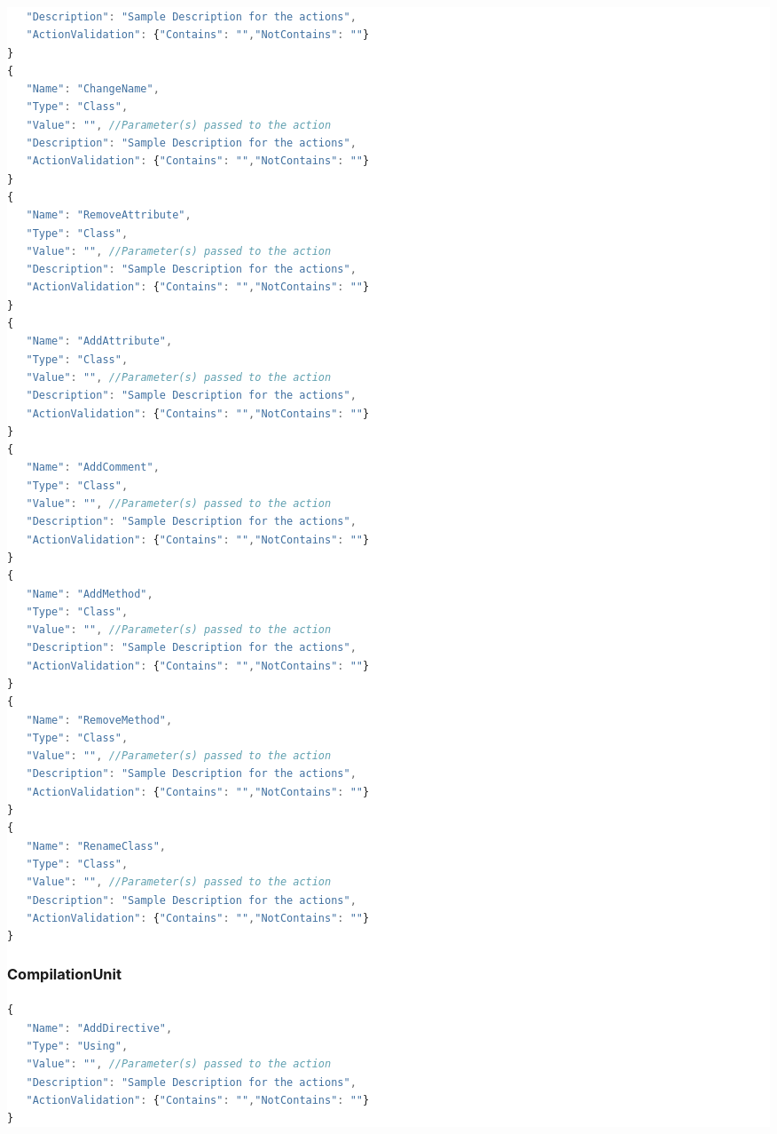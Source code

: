 ```javascript
   "Description": "Sample Description for the actions",
   "ActionValidation": {"Contains": "","NotContains": ""}
}
{
   "Name": "ChangeName",
   "Type": "Class",
   "Value": "", //Parameter(s) passed to the action
   "Description": "Sample Description for the actions",
   "ActionValidation": {"Contains": "","NotContains": ""}
}
{
   "Name": "RemoveAttribute",
   "Type": "Class",
   "Value": "", //Parameter(s) passed to the action
   "Description": "Sample Description for the actions",
   "ActionValidation": {"Contains": "","NotContains": ""}
}
{
   "Name": "AddAttribute",
   "Type": "Class",
   "Value": "", //Parameter(s) passed to the action
   "Description": "Sample Description for the actions",
   "ActionValidation": {"Contains": "","NotContains": ""}
}
{
   "Name": "AddComment",
   "Type": "Class",
   "Value": "", //Parameter(s) passed to the action
   "Description": "Sample Description for the actions",
   "ActionValidation": {"Contains": "","NotContains": ""}
}
{
   "Name": "AddMethod",
   "Type": "Class",
   "Value": "", //Parameter(s) passed to the action
   "Description": "Sample Description for the actions",
   "ActionValidation": {"Contains": "","NotContains": ""}
}
{
   "Name": "RemoveMethod",
   "Type": "Class",
   "Value": "", //Parameter(s) passed to the action
   "Description": "Sample Description for the actions",
   "ActionValidation": {"Contains": "","NotContains": ""}
}
{
   "Name": "RenameClass",
   "Type": "Class",
   "Value": "", //Parameter(s) passed to the action
   "Description": "Sample Description for the actions",
   "ActionValidation": {"Contains": "","NotContains": ""}
}
```
### CompilationUnit
```javascript
{
   "Name": "AddDirective",
   "Type": "Using",
   "Value": "", //Parameter(s) passed to the action
   "Description": "Sample Description for the actions",
   "ActionValidation": {"Contains": "","NotContains": ""}
}
```